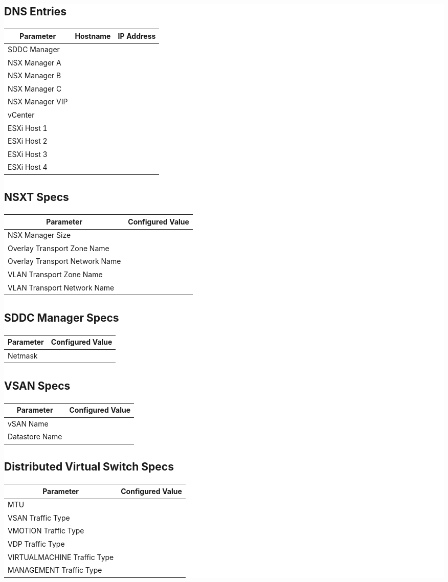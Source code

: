 ## DNS Entries 
| Parameter | Hostname | IP Address |
|-----------|----------|------------|
| SDDC Manager |  |  |
| NSX Manager A |  |  |
| NSX Manager B |  |  |
| NSX Manager C |  |  |
| NSX Manager VIP |  |  |
| vCenter |  |  |
| ESXi Host 1 |  |  |
| ESXi Host 2 |  |  |
| ESXi Host 3 |  |  |
| ESXi Host 4 |  |  |

## NSXT Specs
| Parameter | Configured Value |
|-----------|------------------|
| NSX Manager Size |  |
| Overlay Transport Zone Name |  |
| Overlay Transport Network Name |  |
| VLAN Transport Zone Name |  |
| VLAN Transport Network Name |  |

## SDDC Manager Specs
| Parameter | Configured Value |
|-----------|------------------|
| Netmask   |  |

## VSAN Specs 
| Parameter | Configured Value |
|-----------|------------------|
| vSAN Name |  |
| Datastore Name |  |

## Distributed Virtual Switch Specs
| Parameter | Configured Value |
|-----------|------------------|
| MTU |  |
| VSAN Traffic Type |  |
| VMOTION Traffic Type |  |
| VDP Traffic Type |  |
| VIRTUALMACHINE Traffic Type |  |
| MANAGEMENT Traffic Type |  |